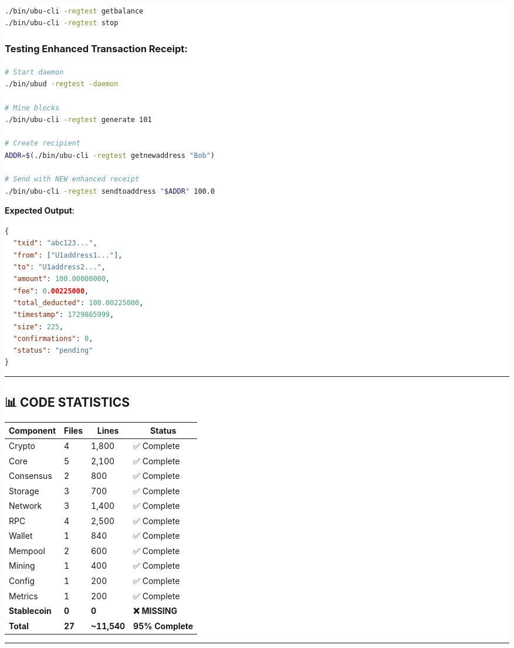```bash
./bin/ubu-cli -regtest getbalance
./bin/ubu-cli -regtest stop
```

### Testing Enhanced Transaction Receipt:
```bash
# Start daemon
./bin/ubud -regtest -daemon

# Mine blocks
./bin/ubu-cli -regtest generate 101

# Create recipient
ADDR=$(./bin/ubu-cli -regtest getnewaddress "Bob")

# Send with NEW enhanced receipt
./bin/ubu-cli -regtest sendtoaddress "$ADDR" 100.0
```

**Expected Output**:
```json
{
  "txid": "abc123...",
  "from": ["U1address1..."],
  "to": "U1address2...",
  "amount": 100.00000000,
  "fee": 0.00225000,
  "total_deducted": 100.00225000,
  "timestamp": 1729865999,
  "size": 225,
  "confirmations": 0,
  "status": "pending"
}
```

---

## 📊 CODE STATISTICS

| Component | Files | Lines | Status |
|-----------|-------|-------|--------|
| Crypto | 4 | 1,800 | ✅ Complete |
| Core | 5 | 2,100 | ✅ Complete |
| Consensus | 2 | 800 | ✅ Complete |
| Storage | 3 | 700 | ✅ Complete |
| Network | 3 | 1,400 | ✅ Complete |
| RPC | 4 | 2,500 | ✅ Complete |
| Wallet | 1 | 840 | ✅ Complete |
| Mempool | 2 | 600 | ✅ Complete |
| Mining | 1 | 400 | ✅ Complete |
| Config | 1 | 200 | ✅ Complete |
| Metrics | 1 | 200 | ✅ Complete |
| **Stablecoin** | **0** | **0** | **❌ MISSING** |
| **Total** | **27** | **~11,540** | **95% Complete** |

---